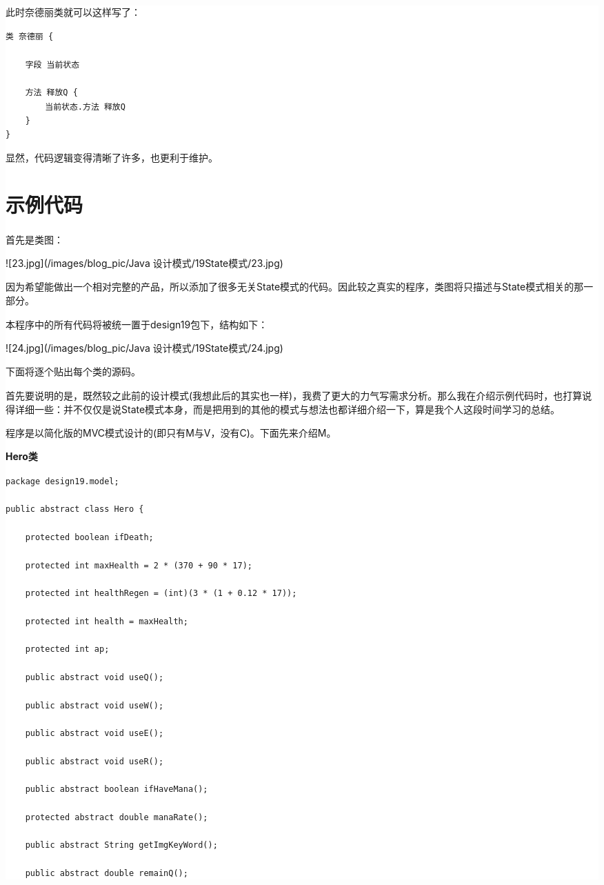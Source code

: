 此时奈德丽类就可以这样写了：

```
类 奈德丽 {

    字段 当前状态

    方法 释放Q {
        当前状态.方法 释放Q
    }
}
```

显然，代码逻辑变得清晰了许多，也更利于维护。

# 示例代码

首先是类图：

![23.jpg](/images/blog_pic/Java 设计模式/19State模式/23.jpg)

因为希望能做出一个相对完整的产品，所以添加了很多无关State模式的代码。因此较之真实的程序，类图将只描述与State模式相关的那一部分。

本程序中的所有代码将被统一置于design19包下，结构如下：

![24.jpg](/images/blog_pic/Java 设计模式/19State模式/24.jpg)

下面将逐个贴出每个类的源码。

首先要说明的是，既然较之此前的设计模式(我想此后的其实也一样)，我费了更大的力气写需求分析。那么我在介绍示例代码时，也打算说得详细一些：并不仅仅是说State模式本身，而是把用到的其他的模式与想法也都详细介绍一下，算是我个人这段时间学习的总结。

程序是以简化版的MVC模式设计的(即只有M与V，没有C)。下面先来介绍M。

**Hero类**

```
package design19.model;

public abstract class Hero {

    protected boolean ifDeath;

    protected int maxHealth = 2 * (370 + 90 * 17);

    protected int healthRegen = (int)(3 * (1 + 0.12 * 17));

    protected int health = maxHealth;

    protected int ap;

    public abstract void useQ();

    public abstract void useW();

    public abstract void useE();

    public abstract void useR();

    public abstract boolean ifHaveMana();

    protected abstract double manaRate();

    public abstract String getImgKeyWord();

    public abstract double remainQ();

```